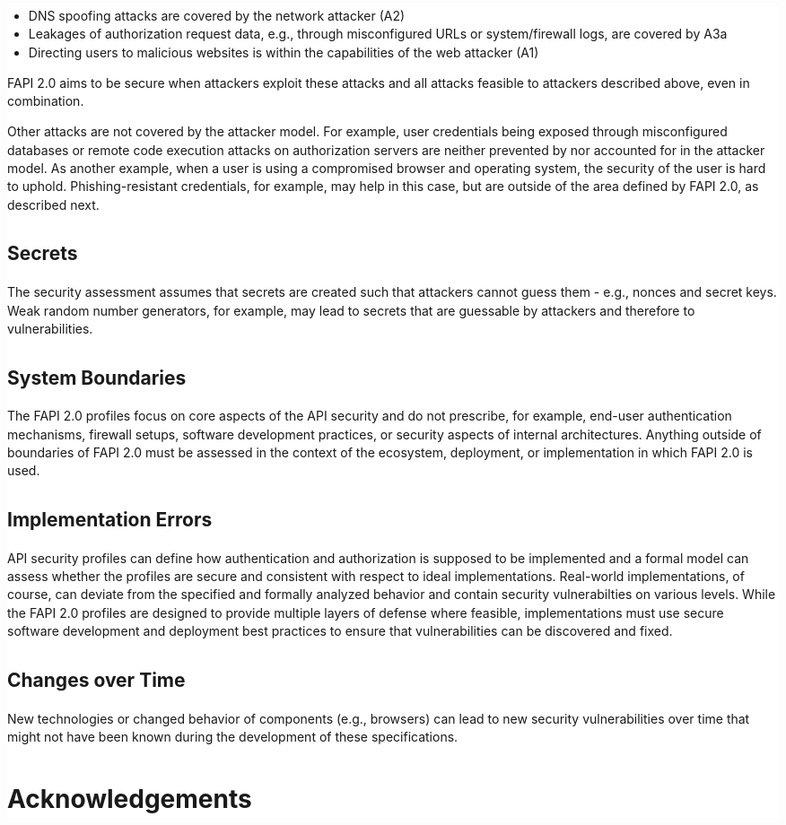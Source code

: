  * DNS spoofing attacks are covered by the network attacker (A2)
 * Leakages of authorization request data, e.g., through
   misconfigured URLs or system/firewall logs, are covered by A3a
 * Directing users to malicious websites is within the capabilities of the web
   attacker (A1)

FAPI 2.0 aims to be secure when attackers exploit these attacks and all attacks
feasible to attackers described above, even in combination.

Other attacks are not covered by the attacker model. For example, user
credentials being exposed through misconfigured databases or remote code
execution attacks on authorization servers are neither prevented by nor
accounted for in the attacker model. As another example, when a user is using a
compromised browser and operating system, the security of the user is hard to
uphold. Phishing-resistant credentials, for example, may help in this case, but
are outside of the area defined by FAPI 2.0, as described next.

## Secrets

The security assessment assumes that secrets are created such that attackers
cannot guess them - e.g., nonces and secret keys. Weak random number generators,
for example, may lead to secrets that are guessable by attackers and therefore
to vulnerabilities.

## System Boundaries

The FAPI 2.0 profiles focus on core aspects of the API security and do not
prescribe, for example, end-user authentication mechanisms, firewall setups,
software development practices, or security aspects of internal architectures.
Anything outside of boundaries of FAPI 2.0 must be assessed in the context of
the ecosystem, deployment, or implementation in which FAPI 2.0 is used. 

## Implementation Errors

API security profiles can define how authentication and authorization is
supposed to be implemented and a formal model can assess whether the profiles
are secure and consistent with respect to ideal implementations. Real-world
implementations, of course, can deviate from the specified and formally analyzed
behavior and contain security vulnerabilties on various levels. While the FAPI
2.0 profiles are designed to provide multiple layers of defense where feasible,
implementations must use secure software development and deployment best
practices to ensure that vulnerabilities can be discovered and fixed.

## Changes over Time

New technologies or changed behavior of components (e.g., browsers) can lead to
new security vulnerabilities over time that might not have been known during the
development of these specifications.

# Acknowledgements
